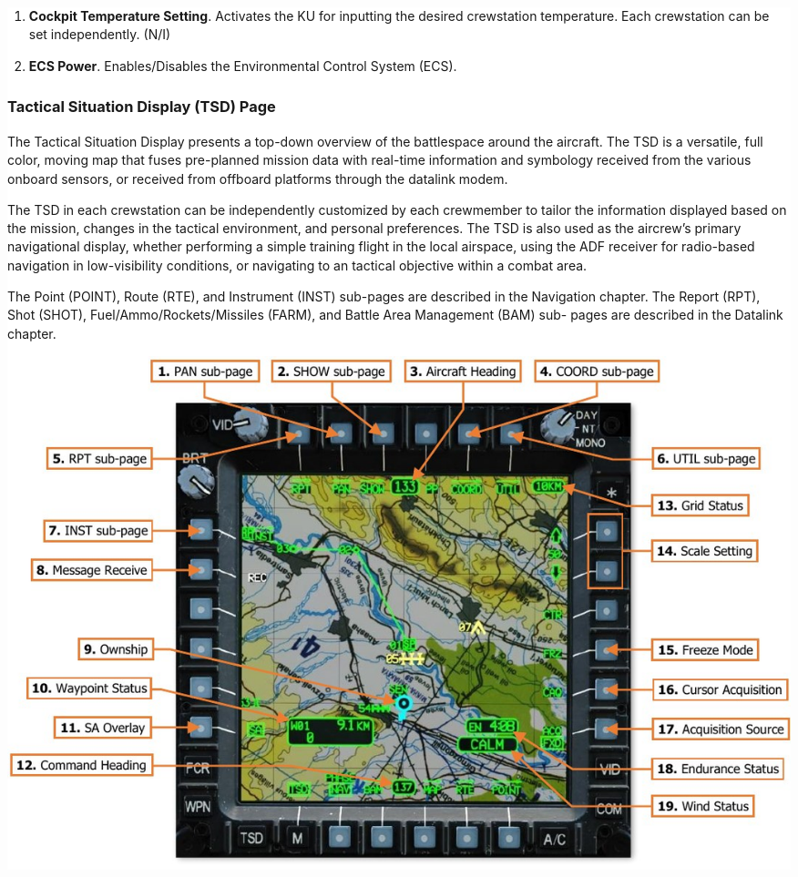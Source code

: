 1. **Cockpit Temperature Setting**. Activates the KU for inputting the desired crewstation temperature. Each
     crewstation can be set independently. (N/I)

1. **ECS Power**. Enables/Disables the Environmental Control System (ECS).

### Tactical Situation Display (TSD) Page

The Tactical Situation Display presents a top-down overview of the battlespace around the aircraft. The TSD is a
versatile, full color, moving map that fuses pre-planned mission data with real-time information and symbology
received from the various onboard sensors, or received from offboard platforms through the datalink modem.

The TSD in each crewstation can be independently customized by each crewmember to tailor the information
displayed based on the mission, changes in the tactical environment, and personal preferences. The TSD is also
used as the aircrew’s primary navigational display, whether performing a simple training flight in the local
airspace, using the ADF receiver for radio-based navigation in low-visibility conditions, or navigating to an tactical
objective within a combat area.

The Point (POINT), Route (RTE), and Instrument (INST) sub-pages are described in the Navigation chapter.
The Report (RPT), Shot (SHOT), Fuel/Ammo/Rockets/Missiles (FARM), and Battle Area Management (BAM) sub-
pages are described in the Datalink chapter.

![](img/img-139-1-screen.jpg)
